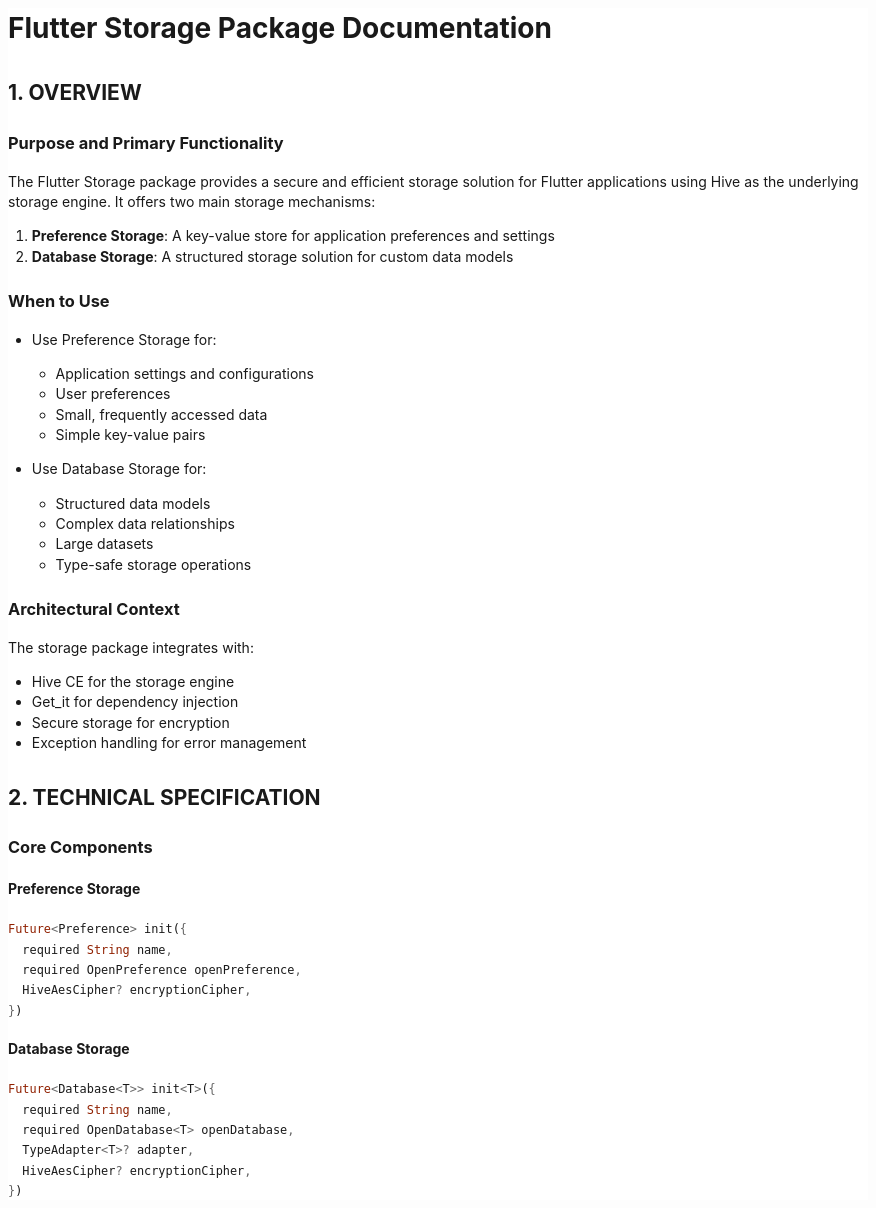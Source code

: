 # Flutter Storage Package Documentation

## 1. OVERVIEW

### Purpose and Primary Functionality
The Flutter Storage package provides a secure and efficient storage solution for Flutter applications using Hive as the underlying storage engine. It offers two main storage mechanisms:

1. **Preference Storage**: A key-value store for application preferences and settings
2. **Database Storage**: A structured storage solution for custom data models

### When to Use
- Use Preference Storage for:
  - Application settings and configurations
  - User preferences
  - Small, frequently accessed data
  - Simple key-value pairs

- Use Database Storage for:
  - Structured data models
  - Complex data relationships
  - Large datasets
  - Type-safe storage operations

### Architectural Context
The storage package integrates with:
- Hive CE for the storage engine
- Get_it for dependency injection
- Secure storage for encryption
- Exception handling for error management

## 2. TECHNICAL SPECIFICATION

### Core Components

#### Preference Storage
```dart
Future<Preference> init({
  required String name,
  required OpenPreference openPreference,
  HiveAesCipher? encryptionCipher,
})
```

#### Database Storage
```dart
Future<Database<T>> init<T>({
  required String name,
  required OpenDatabase<T> openDatabase,
  TypeAdapter<T>? adapter,
  HiveAesCipher? encryptionCipher,
})
```
